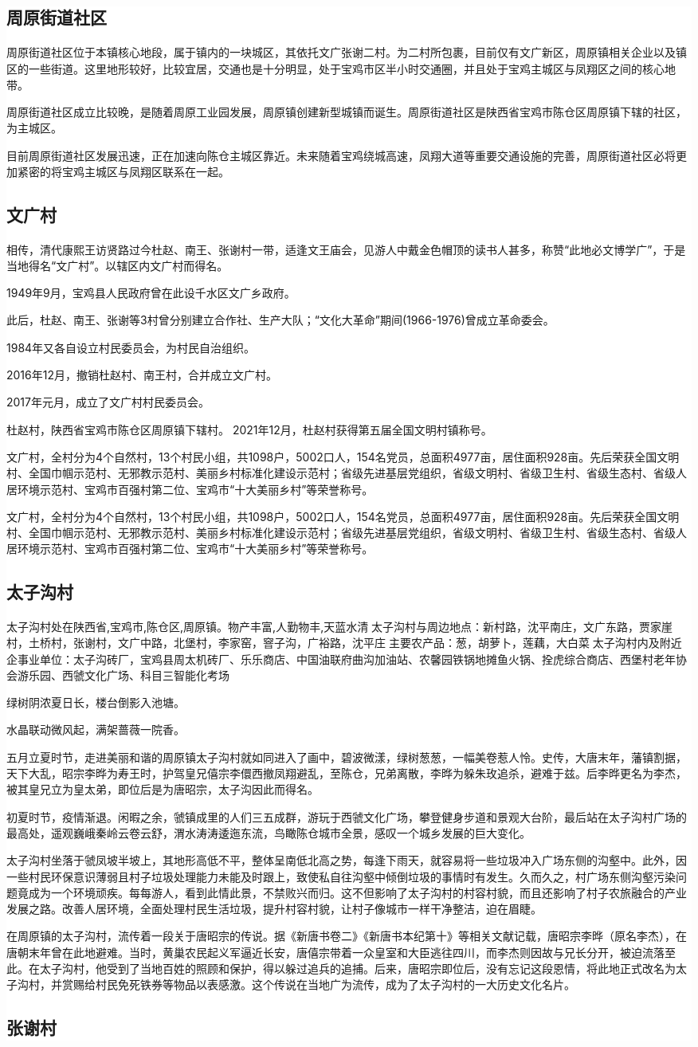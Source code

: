 ## 周原街道社区

周原街道社区位于本镇核心地段，属于镇内的一块城区，其依托文广张谢二村。为二村所包裹，目前仅有文广新区，周原镇相关企业以及镇区的一些街道。这里地形较好，比较宜居，交通也是十分明显，处于宝鸡市区半小时交通圈，并且处于宝鸡主城区与凤翔区之间的核心地带。

周原街道社区成立比较晚，是随着周原工业园发展，周原镇创建新型城镇而诞生。周原街道社区是陕西省宝鸡市陈仓区周原镇下辖的社区，为主城区。

目前周原街道社区发展迅速，正在加速向陈仓主城区靠近。未来随着宝鸡绕城高速，凤翔大道等重要交通设施的完善，周原街道社区必将更加紧密的将宝鸡主城区与凤翔区联系在一起。

## 文广村

相传，清代康熙王访贤路过今杜赵、南王、张谢村一带，适逢文王庙会，见游人中戴金色帽顶的读书人甚多，称赞“此地必文博学广”，于是当地得名“文广村”。以辖区内文广村而得名。

1949年9月，宝鸡县人民政府曾在此设千水区文广乡政府。

此后，杜赵、南王、张谢等3村曾分别建立合作社、生产大队；“文化大革命”期间(1966-1976)曾成立革命委会。

1984年又各自设立村民委员会，为村民自治组织。

2016年12月，撤销杜赵村、南王村，合并成立文广村。

2017年元月，成立了文广村村民委员会。

杜赵村，陕西省宝鸡市陈仓区周原镇下辖村。 2021年12月，杜赵村获得第五届全国文明村镇称号。

文广村，全村分为4个自然村，13个村民小组，共1098户，5002口人，154名党员，总面积4977亩，居住面积928亩。先后荣获全国文明村、全国巾帼示范村、无邪教示范村、美丽乡村标准化建设示范村；省级先进基层党组织，省级文明村、省级卫生村、省级生态村、省级人居环境示范村、宝鸡市百强村第二位、宝鸡市“十大美丽乡村”等荣誉称号。

文广村，全村分为4个自然村，13个村民小组，共1098户，5002口人，154名党员，总面积4977亩，居住面积928亩。先后荣获全国文明村、全国巾帼示范村、无邪教示范村、美丽乡村标准化建设示范村；省级先进基层党组织，省级文明村、省级卫生村、省级生态村、省级人居环境示范村、宝鸡市百强村第二位、宝鸡市“十大美丽乡村”等荣誉称号。 

## 太子沟村

太子沟村处在陕西省,宝鸡市,陈仓区,周原镇。物产丰富,人勤物丰,天蓝水清 太子沟村与周边地点：新村路，沈平南庄，文广东路，贾家崖村，土桥村，张谢村，文广中路，北堡村，李家窑，窨子沟，广裕路，沈平庄 主要农产品：葱，胡萝卜，莲藕，大白菜 太子沟村内及附近企事业单位：太子沟砖厂，宝鸡县周太机砖厂、乐乐商店、中国油联府曲沟加油站、农馨园铁锅地摊鱼火锅、拴虎综合商店、西堡村老年协会游乐园、西虢文化广场、科目三智能化考场

绿树阴浓夏日长，楼台倒影入池塘。

水晶联动微风起，满架蔷薇一院香。

五月立夏时节，走进美丽和谐的周原镇太子沟村就如同进入了画中，碧波微漾，绿树葱葱，一幅美卷惹人怜。史传，大唐末年，藩镇割据，天下大乱，昭宗李晔为寿王时，护驾皇兄僖宗李儇西撤凤翔避乱，至陈仓，兄弟离散，李晔为躲朱玫追杀，避难于兹。后李晔更名为李杰，被其皇兄立为皇太弟，即位后是为唐昭宗，太子沟因此而得名。

初夏时节，疫情渐退。闲暇之余，虢镇成里的人们三五成群，游玩于西虢文化广场，攀登健身步道和景观大台阶，最后站在太子沟村广场的最高处，遥观巍峨秦岭云卷云舒，渭水涛涛逶迤东流，鸟瞰陈仓城市全景，感叹一个城乡发展的巨大变化。

太子沟村坐落于虢凤坡半坡上，其地形高低不平，整体呈南低北高之势，每逢下雨天，就容易将一些垃圾冲入广场东侧的沟壑中。此外，因一些村民环保意识薄弱且村子垃圾处理能力未能及时跟上，致使私自往沟壑中倾倒垃圾的事情时有发生。久而久之，村广场东侧沟壑污染问题竟成为一个环境顽疾。每每游人，看到此情此景，不禁败兴而归。这不但影响了太子沟村的村容村貌，而且还影响了村子农旅融合的产业发展之路。改善人居环境，全面处理村民生活垃圾，提升村容村貌，让村子像城市一样干净整洁，迫在眉睫。

在周原镇的太子沟村，流传着一段关于唐昭宗的传说。据《新唐书卷二》《新唐书本纪第十》等相关文献记载，唐昭宗李晔（原名李杰），在唐朝末年曾在此地避难。当时，黄巢农民起义军逼近长安，唐僖宗带着一众皇室和大臣逃往四川，而李杰则因故与兄长分开，被迫流落至此。在太子沟村，他受到了当地百姓的照顾和保护，得以躲过追兵的追捕。后来，唐昭宗即位后，没有忘记这段恩情，将此地正式改名为太子沟村，并赏赐给村民免死铁券等物品以表感激。这个传说在当地广为流传，成为了太子沟村的一大历史文化名片。

## 张谢村
